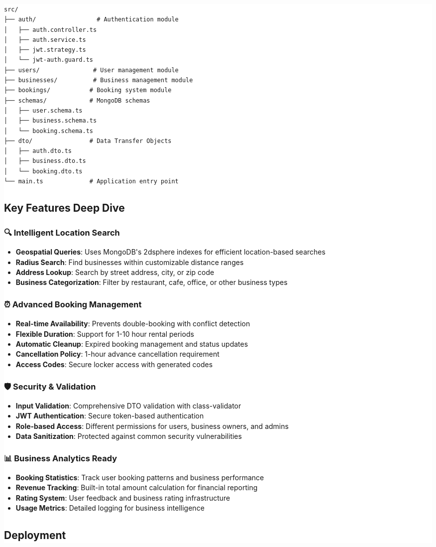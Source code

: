 ```
src/
├── auth/                 # Authentication module
│   ├── auth.controller.ts
│   ├── auth.service.ts
│   ├── jwt.strategy.ts
│   └── jwt-auth.guard.ts
├── users/               # User management module
├── businesses/          # Business management module
├── bookings/           # Booking system module
├── schemas/            # MongoDB schemas
│   ├── user.schema.ts
│   ├── business.schema.ts
│   └── booking.schema.ts
├── dto/                # Data Transfer Objects
│   ├── auth.dto.ts
│   ├── business.dto.ts
│   └── booking.dto.ts
└── main.ts             # Application entry point
```

## Key Features Deep Dive

### 🔍 Intelligent Location Search
- **Geospatial Queries**: Uses MongoDB's 2dsphere indexes for efficient location-based searches
- **Radius Search**: Find businesses within customizable distance ranges
- **Address Lookup**: Search by street address, city, or zip code
- **Business Categorization**: Filter by restaurant, cafe, office, or other business types

### ⏰ Advanced Booking Management
- **Real-time Availability**: Prevents double-booking with conflict detection
- **Flexible Duration**: Support for 1-10 hour rental periods
- **Automatic Cleanup**: Expired booking management and status updates
- **Cancellation Policy**: 1-hour advance cancellation requirement
- **Access Codes**: Secure locker access with generated codes

### 🛡️ Security & Validation
- **Input Validation**: Comprehensive DTO validation with class-validator
- **JWT Authentication**: Secure token-based authentication
- **Role-based Access**: Different permissions for users, business owners, and admins
- **Data Sanitization**: Protected against common security vulnerabilities

### 📊 Business Analytics Ready
- **Booking Statistics**: Track user booking patterns and business performance
- **Revenue Tracking**: Built-in total amount calculation for financial reporting
- **Rating System**: User feedback and business rating infrastructure
- **Usage Metrics**: Detailed logging for business intelligence

## Deployment
